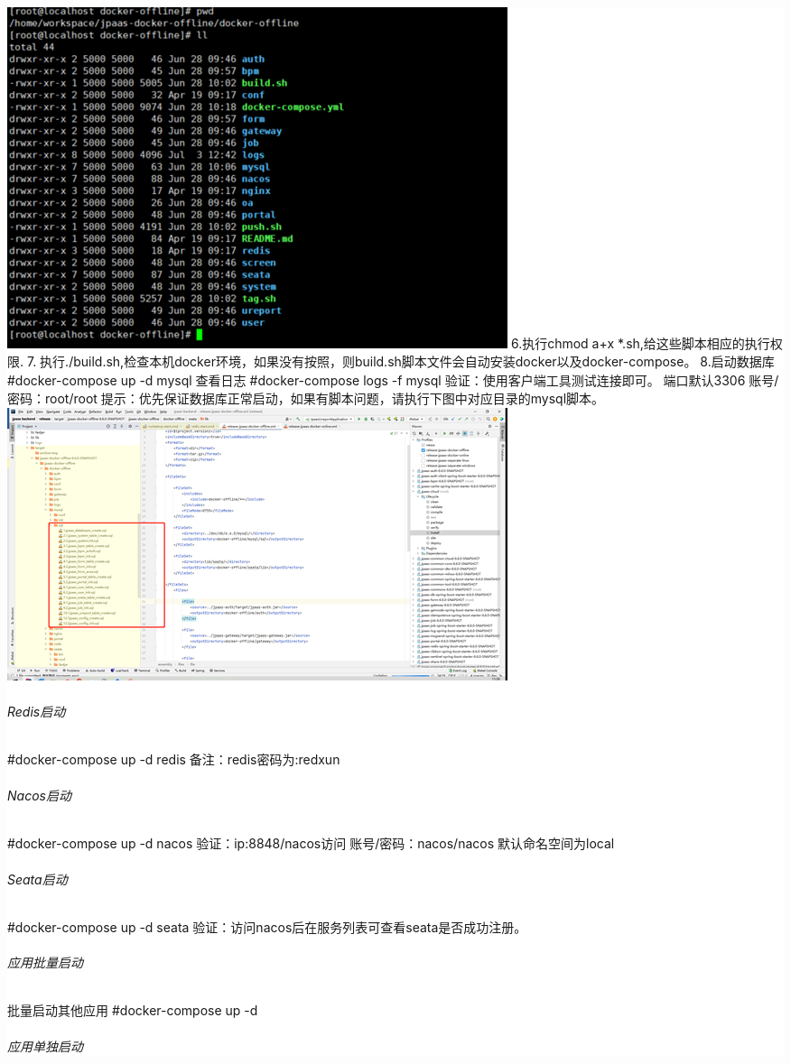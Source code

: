 ![2770a9cad0c7fac73fd5c491f23f366f.png](_resources/2770a9cad0c7fac73fd5c491f23f366f.png)
6.执行chmod a+x *.sh,给这些脚本相应的执行权限.
7. 执行./build.sh,检查本机docker环境，如果没有按照，则build.sh脚本文件会自动安装docker以及docker-compose。
   8.启动数据库
#docker-compose up -d mysql
查看日志
#docker-compose logs -f mysql
验证：使用客户端工具测试连接即可。
端口默认3306
账号/密码：root/root
提示：优先保证数据库正常启动，如果有脚本问题，请执行下图中对应目录的mysql脚本。
![b66d790112121411dc9b131bfcda3551.png](_resources/b66d790112121411dc9b131bfcda3551.png)

###### Redis启动
#docker-compose up -d redis
备注：redis密码为:redxun
###### Nacos启动
#docker-compose up -d nacos
验证：ip:8848/nacos访问
账号/密码：nacos/nacos
默认命名空间为local
###### Seata启动
#docker-compose up -d seata
验证：访问nacos后在服务列表可查看seata是否成功注册。
###### 应用批量启动
批量启动其他应用
#docker-compose up -d
###### 应用单独启动